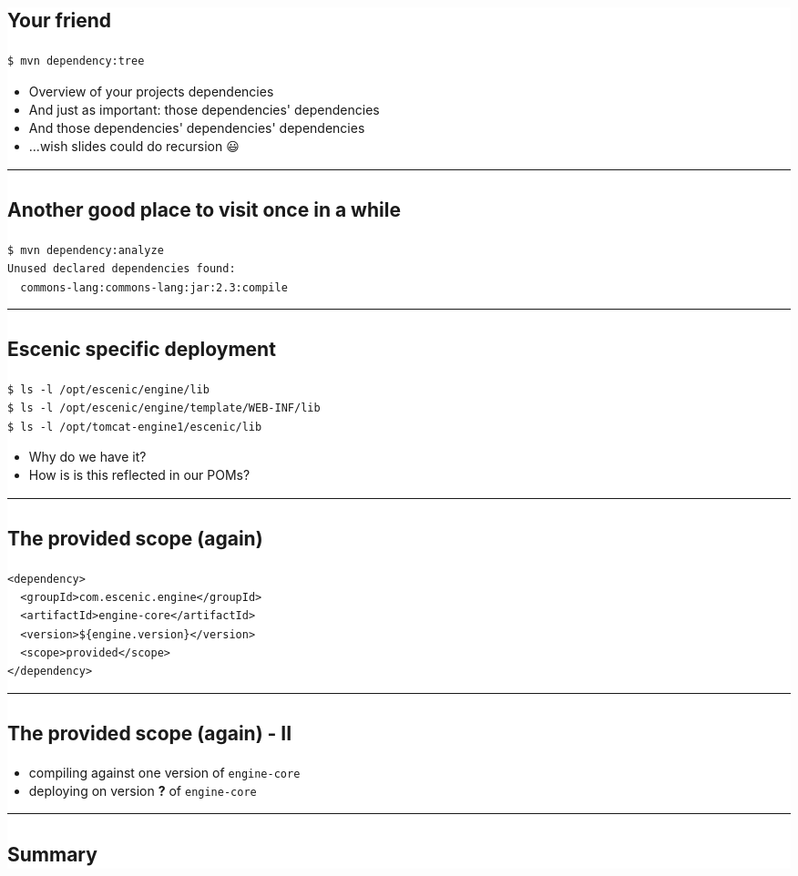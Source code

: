 ## Your friend

    $ mvn dependency:tree

- Overview of your projects dependencies
- And just as important: those dependencies' dependencies
- And those dependencies' dependencies' dependencies
- ...wish slides could do recursion 😃

---

## Another good place to visit once in a while

    $ mvn dependency:analyze
    Unused declared dependencies found:
      commons-lang:commons-lang:jar:2.3:compile

---

## Escenic specific deployment

    $ ls -l /opt/escenic/engine/lib
    $ ls -l /opt/escenic/engine/template/WEB-INF/lib
    $ ls -l /opt/tomcat-engine1/escenic/lib

- Why do we have it?
- How is is this reflected in our POMs?

---

## The provided scope (again)

```
<dependency>
  <groupId>com.escenic.engine</groupId>
  <artifactId>engine-core</artifactId>
  <version>${engine.version}</version>
  <scope>provided</scope>
</dependency>
```

---

## The provided scope (again) - II

- compiling against one version of `engine-core`
- deploying on version **?** of `engine-core`

---

## Summary
